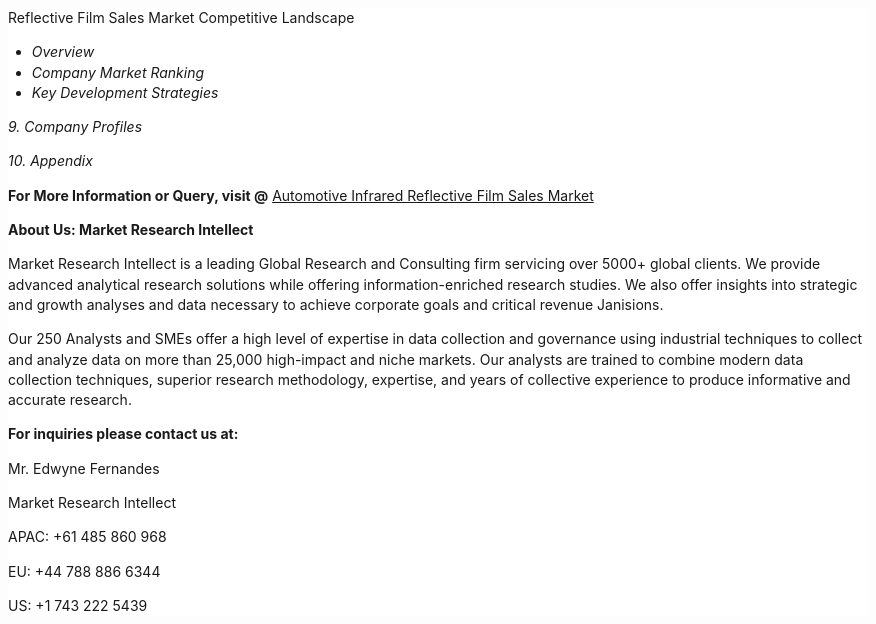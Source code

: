 Reflective Film Sales Market Competitive Landscape</span></em></p><ul><li><em><span class="">Overview</span></em></li><li><em><span class="">Company Market Ranking</span></em></li><li><em><span class="">Key Development Strategies</span></em></li></ul><p><em><span class="font-[700]">9. Company Profiles</span></em></p><p><em><span class="font-[700]">10. Appendix</span></em></p><p><span class="font-[700]"><strong>For More Information or Query, visit&nbsp;@</strong>&nbsp;</span><span class="font-[700]"><a href="https://www.marketresearchintellect.com/product/global-automotive-infrared-reflective-film-sales-market/?utm_source=Linkedin&utm_medium=838" target="_blank" data-tracking-control-name="article-ssr-frontend-pulse_little-text-block" data-tracking-will-navigate="" data-test-link="">Automotive Infrared Reflective Film Sales Market</a></span></p><p><strong><span class="font-[700]">About Us: Market Research Intellect</span></strong></p><p><span class="">Market Research Intellect is a leading Global Research and Consulting firm servicing over 5000+ global clients. We provide advanced analytical research solutions while offering information-enriched research studies.&nbsp;</span>We also offer insights into strategic and growth analyses and data necessary to achieve corporate goals and critical revenue Janisions.</p><p><span class="">Our 250 Analysts and SMEs offer a high level of expertise in data collection and governance using industrial techniques to collect and analyze data on more than 25,000 high-impact and niche markets. Our analysts are trained to combine modern data collection techniques, superior research methodology, expertise, and years of collective experience to produce informative and accurate research.</span></p><p><strong>For inquiries please contact us at:</strong></p><p>Mr. Edwyne Fernandes</p><p>Market Research Intellect</p><p>APAC: +61 485 860 968</p><p>EU: +44 788 886 6344</p><p>US: +1 743 222 5439</p>
